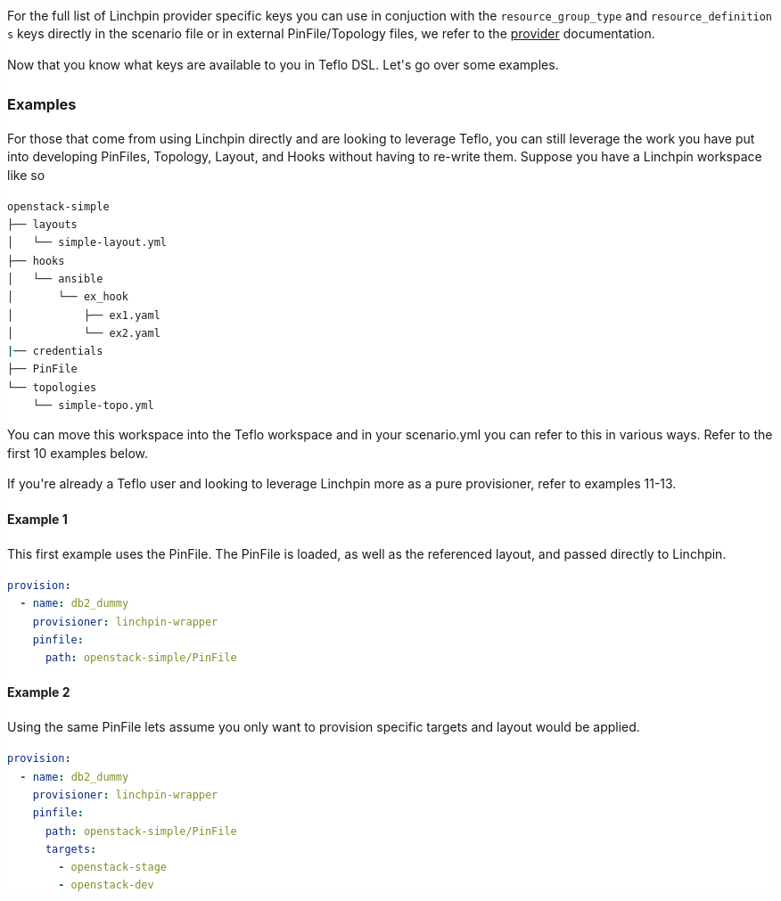 For the full list of Linchpin provider specific keys you can use in conjuction with the `resource_group_type`
and `resource_definitions` keys directly in the scenario file or in external PinFile/Topology files, 
we refer to the 
[provider](https://linchpin.readthedocs.io/en/latest/providers.html) documentation. 

Now that you know what keys are available to you in Teflo DSL. Let's go over some examples. 

### Examples 

For those that come from using Linchpin directly and are looking to leverage Teflo, 
you can still leverage the work you have put into developing PinFiles, Topology, Layout, and Hooks 
without having to re-write them. Suppose you have a Linchpin workspace like so

```bash
openstack-simple
├── layouts
│   └── simple-layout.yml
├── hooks
│   └── ansible
│       └── ex_hook
│           ├── ex1.yaml
│           └── ex2.yaml
|── credentials
├── PinFile
└── topologies
    └── simple-topo.yml

```
You can move this workspace into the Teflo workspace and in your scenario.yml you can refer to this in various ways.
Refer to the first 10 examples below. 

If you're already a Teflo user and looking to leverage Linchpin more as a pure provisioner, refer to examples 11-13. 

#### Example 1
This first example uses the PinFile. The PinFile is loaded, as well as the referenced layout, 
and passed directly to Linchpin.
```yaml
provision:
  - name: db2_dummy
    provisioner: linchpin-wrapper
    pinfile:
      path: openstack-simple/PinFile

```

#### Example 2
Using the same PinFile lets assume you only want to provision specific targets and layout would be applied.
```yaml
provision:
  - name: db2_dummy
    provisioner: linchpin-wrapper
    pinfile:
      path: openstack-simple/PinFile
      targets:
        - openstack-stage
        - openstack-dev

```
